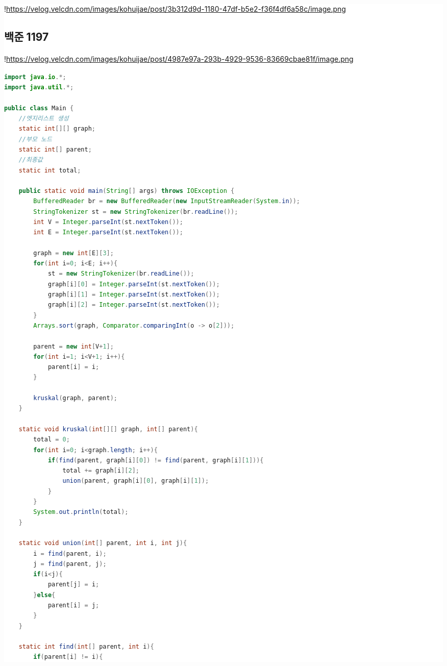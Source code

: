 !https://velog.velcdn.com/images/kohuijae/post/3b312d9d-1180-47df-b5e2-f36f4df6a58c/image.png

## 백준 1197

!https://velog.velcdn.com/images/kohuijae/post/4987e97a-293b-4929-9536-83669cbae81f/image.png

```java
import java.io.*;
import java.util.*;

public class Main {
	//엣지리스트 생성
    static int[][] graph;
    //부모 노드
    static int[] parent;
    //최종값
    static int total;

    public static void main(String[] args) throws IOException {
        BufferedReader br = new BufferedReader(new InputStreamReader(System.in));
        StringTokenizer st = new StringTokenizer(br.readLine());
        int V = Integer.parseInt(st.nextToken());
        int E = Integer.parseInt(st.nextToken());

        graph = new int[E][3];
        for(int i=0; i<E; i++){
            st = new StringTokenizer(br.readLine());
            graph[i][0] = Integer.parseInt(st.nextToken());
            graph[i][1] = Integer.parseInt(st.nextToken());
            graph[i][2] = Integer.parseInt(st.nextToken());
        }
        Arrays.sort(graph, Comparator.comparingInt(o -> o[2]));

        parent = new int[V+1];
        for(int i=1; i<V+1; i++){
            parent[i] = i;
        }

        kruskal(graph, parent);
    }

    static void kruskal(int[][] graph, int[] parent){
        total = 0;
        for(int i=0; i<graph.length; i++){
            if(find(parent, graph[i][0]) != find(parent, graph[i][1])){
                total += graph[i][2];
                union(parent, graph[i][0], graph[i][1]);
            }
        }
        System.out.println(total);
    }

    static void union(int[] parent, int i, int j){
        i = find(parent, i);
        j = find(parent, j);
        if(i<j){
            parent[j] = i;
        }else{
            parent[i] = j;
        }
    }

    static int find(int[] parent, int i){
        if(parent[i] != i){
```